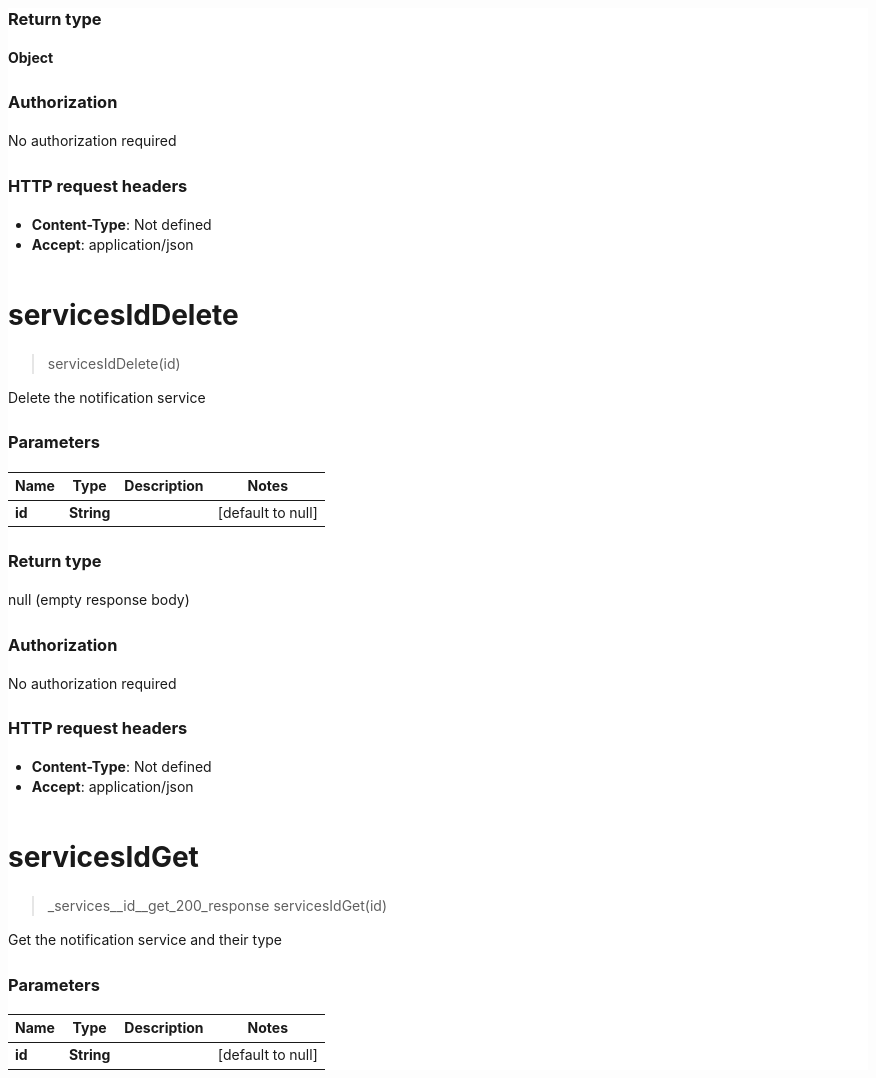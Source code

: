 ### Return type

**Object**

### Authorization

No authorization required

### HTTP request headers

- **Content-Type**: Not defined
- **Accept**: application/json

<a name="servicesIdDelete"></a>
# **servicesIdDelete**
> servicesIdDelete(id)

Delete the notification service

### Parameters

|Name | Type | Description  | Notes |
|------------- | ------------- | ------------- | -------------|
| **id** | **String**|  | [default to null] |

### Return type

null (empty response body)

### Authorization

No authorization required

### HTTP request headers

- **Content-Type**: Not defined
- **Accept**: application/json

<a name="servicesIdGet"></a>
# **servicesIdGet**
> _services__id__get_200_response servicesIdGet(id)

Get the notification service and their type

### Parameters

|Name | Type | Description  | Notes |
|------------- | ------------- | ------------- | -------------|
| **id** | **String**|  | [default to null] |
